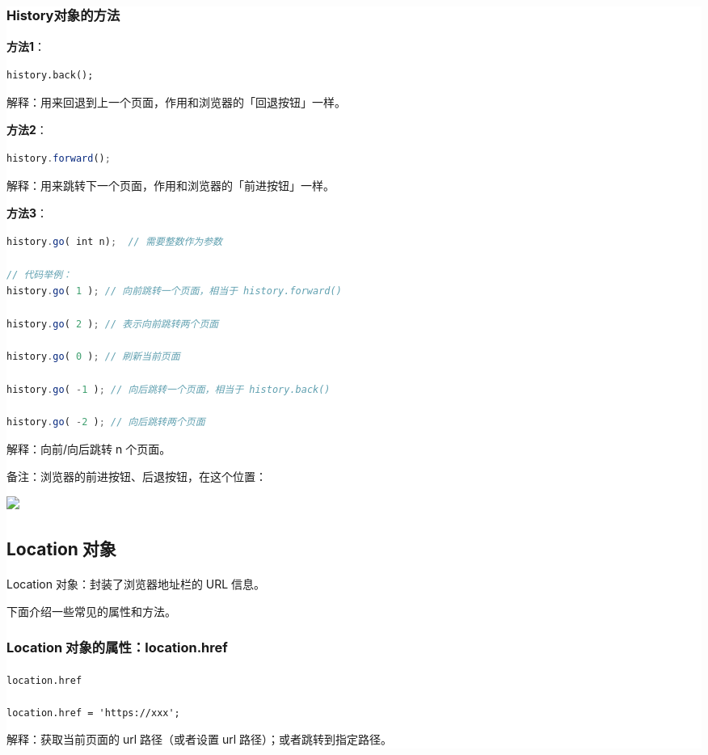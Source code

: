 ### History对象的方法

**方法1**：

```
history.back();
```

解释：用来回退到上一个页面，作用和浏览器的「回退按钮」一样。

**方法2**：

```javascript
history.forward();
```

解释：用来跳转下一个页面，作用和浏览器的「前进按钮」一样。

**方法3**：

```javascript
history.go( int n);  // 需要整数作为参数

// 代码举例：
history.go( 1 ); // 向前跳转一个页面，相当于 history.forward()

history.go( 2 ); // 表示向前跳转两个页面

history.go( 0 ); // 刷新当前页面

history.go( -1 ); // 向后跳转一个页面，相当于 history.back()

history.go( -2 ); // 向后跳转两个页面

```

解释：向前/向后跳转 n 个页面。

备注：浏览器的前进按钮、后退按钮，在这个位置：

![](http://img.smyhvae.com/20180201_2146.png)


## Location 对象

Location 对象：封装了浏览器地址栏的 URL 信息。

下面介绍一些常见的属性和方法。

### Location 对象的属性：location.href

```
location.href

location.href = 'https://xxx';
```

解释：获取当前页面的 url 路径（或者设置 url 路径）；或者跳转到指定路径。
